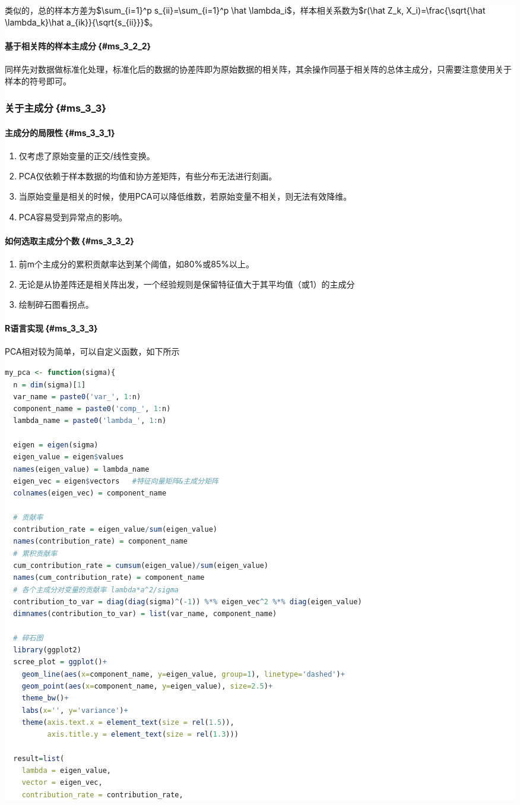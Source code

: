 类似的，总的样本方差为$\sum_{i=1}^p s_{ii}=\sum_{i=1}^p \hat \lambda_i$，样本相关系数为$r(\hat Z_k, X_i)=\frac{\sqrt{\hat \lambda_k}\hat a_{ik}}{\sqrt{s_{ii}}}$。

#### 基于相关阵的样本主成分 {#ms_3_2_2}

同样先对数据做标准化处理，标准化后的数据的协差阵即为原始数据的相关阵，其余操作同基于相关阵的总体主成分，只需要注意使用关于样本的符号即可。

### 关于主成分 {#ms_3_3}

#### 主成分的局限性 {#ms_3_3_1}

1. 仅考虑了原始变量的正交/线性变换。

2. PCA仅依赖于样本数据的均值和协方差矩阵，有些分布无法进行刻画。

3. 当原始变量是相关的时候，使用PCA可以降低维数，若原始变量不相关，则无法有效降维。

4. PCA容易受到异常点的影响。

#### 如何选取主成分个数 {#ms_3_3_2}

1. 前m个主成分的累积贡献率达到某个阈值，如80%或85%以上。

2. 无论是从协差阵还是相关阵出发，一个经验规则是保留特征值大于其平均值（或1）的主成分

3. 绘制碎石图看拐点。

#### R语言实现 {#ms_3_3_3}

PCA相对较为简单，可以自定义函数，如下所示


``` r
my_pca <- function(sigma){
  n = dim(sigma)[1]
  var_name = paste0('var_', 1:n)
  component_name = paste0('comp_', 1:n)
  lambda_name = paste0('lambda_', 1:n)
  
  eigen = eigen(sigma)
  eigen_value = eigen$values
  names(eigen_value) = lambda_name
  eigen_vec = eigen$vectors   #特征向量矩阵&主成分矩阵
  colnames(eigen_vec) = component_name
  
  # 贡献率
  contribution_rate = eigen_value/sum(eigen_value)
  names(contribution_rate) = component_name
  # 累积贡献率
  cum_contribution_rate = cumsum(eigen_value)/sum(eigen_value)
  names(cum_contribution_rate) = component_name
  # 各个主成分对变量的贡献率 lambda*a^2/sigma
  contribution_to_var = diag(diag(sigma)^(-1)) %*% eigen_vec^2 %*% diag(eigen_value)
  dimnames(contribution_to_var) = list(var_name, component_name)
  
  # 碎石图
  library(ggplot2)
  scree_plot = ggplot()+
    geom_line(aes(x=component_name, y=eigen_value, group=1), linetype='dashed')+
    geom_point(aes(x=component_name, y=eigen_value), size=2.5)+
    theme_bw()+
    labs(x='', y='variance')+
    theme(axis.text.x = element_text(size = rel(1.5)),
          axis.title.y = element_text(size = rel(1.3)))
  
  result=list(
    lambda = eigen_value,
    vector = eigen_vec,
    contribution_rate = contribution_rate,
```